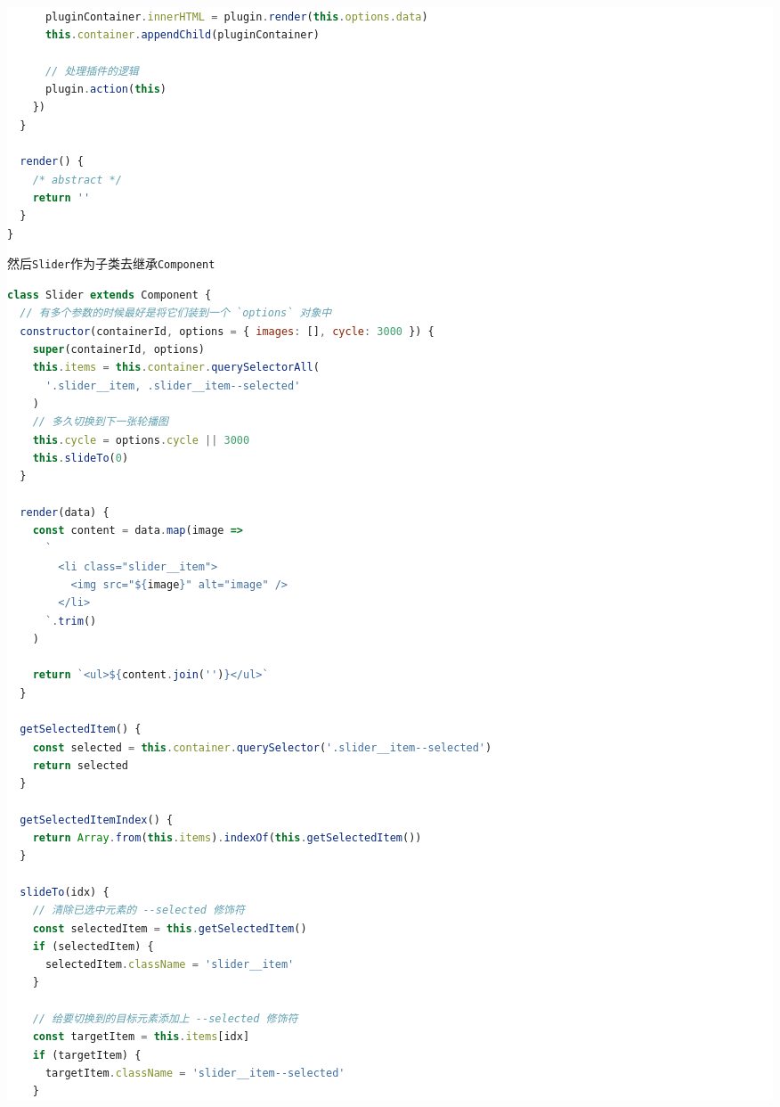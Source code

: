 ```JavaScript
      pluginContainer.innerHTML = plugin.render(this.options.data)
      this.container.appendChild(pluginContainer)

      // 处理插件的逻辑
      plugin.action(this)
    })
  }

  render() {
    /* abstract */
    return ''
  }
}
```

然后`Slider`作为子类去继承`Component`

```JavaScript
class Slider extends Component {
  // 有多个参数的时候最好是将它们装到一个 `options` 对象中
  constructor(containerId, options = { images: [], cycle: 3000 }) {
    super(containerId, options)
    this.items = this.container.querySelectorAll(
      '.slider__item, .slider__item--selected'
    )
    // 多久切换到下一张轮播图
    this.cycle = options.cycle || 3000
    this.slideTo(0)
  }

  render(data) {
    const content = data.map(image =>
      `
        <li class="slider__item">
          <img src="${image}" alt="image" />
        </li>
      `.trim()
    )

    return `<ul>${content.join('')}</ul>`
  }

  getSelectedItem() {
    const selected = this.container.querySelector('.slider__item--selected')
    return selected
  }

  getSelectedItemIndex() {
    return Array.from(this.items).indexOf(this.getSelectedItem())
  }

  slideTo(idx) {
    // 清除已选中元素的 --selected 修饰符
    const selectedItem = this.getSelectedItem()
    if (selectedItem) {
      selectedItem.className = 'slider__item'
    }

    // 给要切换到的目标元素添加上 --selected 修饰符
    const targetItem = this.items[idx]
    if (targetItem) {
      targetItem.className = 'slider__item--selected'
    }

```